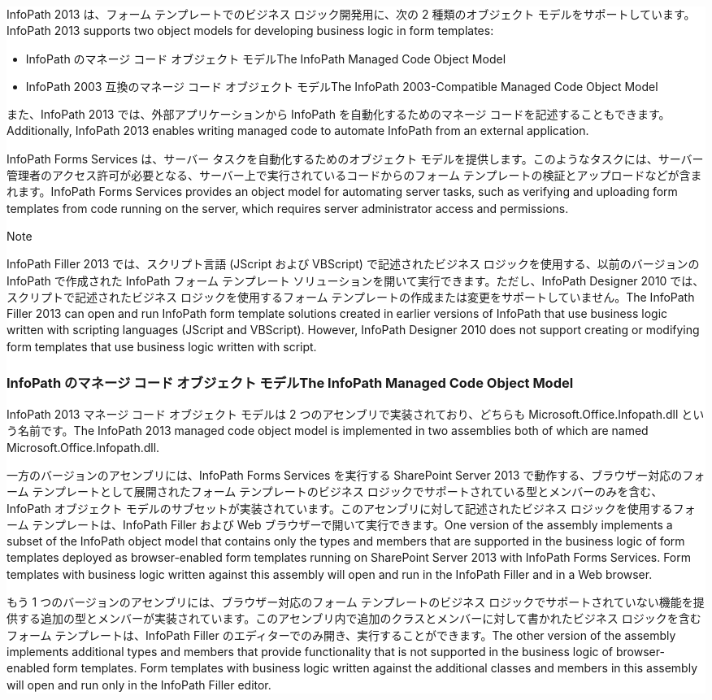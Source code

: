 <span data-ttu-id="8edfa-111">InfoPath 2013 は、フォーム テンプレートでのビジネス ロジック開発用に、次の 2 種類のオブジェクト モデルをサポートしています。</span><span class="sxs-lookup"><span data-stu-id="8edfa-111">InfoPath 2013 supports two object models for developing business logic in form templates:</span></span>
  
- <span data-ttu-id="8edfa-112">InfoPath のマネージ コード オブジェクト モデル</span><span class="sxs-lookup"><span data-stu-id="8edfa-112">The InfoPath Managed Code Object Model</span></span>
    
- <span data-ttu-id="8edfa-113">InfoPath 2003 互換のマネージ コード オブジェクト モデル</span><span class="sxs-lookup"><span data-stu-id="8edfa-113">The InfoPath 2003-Compatible Managed Code Object Model</span></span>
    
<span data-ttu-id="8edfa-114">また、InfoPath 2013 では、外部アプリケーションから InfoPath を自動化するためのマネージ コードを記述することもできます。</span><span class="sxs-lookup"><span data-stu-id="8edfa-114">Additionally, InfoPath 2013 enables writing managed code to automate InfoPath from an external application.</span></span>
  
<span data-ttu-id="8edfa-115">InfoPath Forms Services は、サーバー タスクを自動化するためのオブジェクト モデルを提供します。このようなタスクには、サーバー管理者のアクセス許可が必要となる、サーバー上で実行されているコードからのフォーム テンプレートの検証とアップロードなどが含まれます。</span><span class="sxs-lookup"><span data-stu-id="8edfa-115">InfoPath Forms Services provides an object model for automating server tasks, such as verifying and uploading form templates from code running on the server, which requires server administrator access and permissions.</span></span>
  
> [!NOTE]
> <span data-ttu-id="8edfa-p102">InfoPath Filler 2013 では、スクリプト言語 (JScript および VBScript) で記述されたビジネス ロジックを使用する、以前のバージョンの InfoPath で作成された InfoPath フォーム テンプレート ソリューションを開いて実行できます。ただし、InfoPath Designer 2010 では、スクリプトで記述されたビジネス ロジックを使用するフォーム テンプレートの作成または変更をサポートしていません。</span><span class="sxs-lookup"><span data-stu-id="8edfa-p102">The InfoPath Filler 2013 can open and run InfoPath form template solutions created in earlier versions of InfoPath that use business logic written with scripting languages (JScript and VBScript). However, InfoPath Designer 2010 does not support creating or modifying form templates that use business logic written with script.</span></span> 
  
### <a name="the-infopath-managed-code-object-model"></a><span data-ttu-id="8edfa-118">InfoPath のマネージ コード オブジェクト モデル</span><span class="sxs-lookup"><span data-stu-id="8edfa-118">The InfoPath Managed Code Object Model</span></span>

<span data-ttu-id="8edfa-119">InfoPath 2013 マネージ コード オブジェクト モデルは 2 つのアセンブリで実装されており、どちらも Microsoft.Office.Infopath.dll という名前です。</span><span class="sxs-lookup"><span data-stu-id="8edfa-119">The InfoPath 2013 managed code object model is implemented in two assemblies both of which are named Microsoft.Office.Infopath.dll.</span></span>
  
<span data-ttu-id="8edfa-p103">一方のバージョンのアセンブリには、InfoPath Forms Services を実行する SharePoint Server 2013 で動作する、ブラウザー対応のフォーム テンプレートとして展開されたフォーム テンプレートのビジネス ロジックでサポートされている型とメンバーのみを含む、InfoPath オブジェクト モデルのサブセットが実装されています。このアセンブリに対して記述されたビジネス ロジックを使用するフォーム テンプレートは、InfoPath Filler および Web ブラウザーで開いて実行できます。</span><span class="sxs-lookup"><span data-stu-id="8edfa-p103">One version of the assembly implements a subset of the InfoPath object model that contains only the types and members that are supported in the business logic of form templates deployed as browser-enabled form templates running on SharePoint Server 2013 with InfoPath Forms Services. Form templates with business logic written against this assembly will open and run in the InfoPath Filler and in a Web browser.</span></span>
  
<span data-ttu-id="8edfa-p104">もう 1 つのバージョンのアセンブリには、ブラウザー対応のフォーム テンプレートのビジネス ロジックでサポートされていない機能を提供する追加の型とメンバーが実装されています。このアセンブリ内で追加のクラスとメンバーに対して書かれたビジネス ロジックを含むフォーム テンプレートは、InfoPath Filler のエディターでのみ開き、実行することができます。</span><span class="sxs-lookup"><span data-stu-id="8edfa-p104">The other version of the assembly implements additional types and members that provide functionality that is not supported in the business logic of browser-enabled form templates. Form templates with business logic written against the additional classes and members in this assembly will open and run only in the InfoPath Filler editor.</span></span>
  